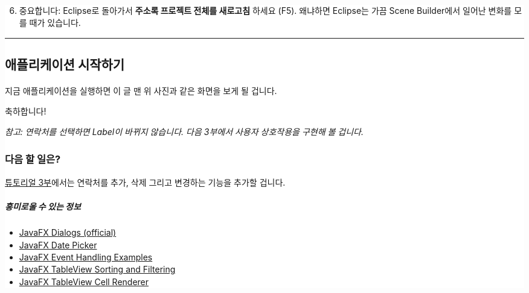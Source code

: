 6. 중요합니다: Eclipse로 돌아가서 **주소록 프로젝트 전체를 새로고침** 하세요 (F5). 왜냐하면 Eclipse는 가끔 Scene Builder에서 일어난 변화를 모를 때가 있습니다.


*****

## 애플리케이션 시작하기

지금 애플리케이션을 실행하면 이 글 맨 위 사진과 같은 화면을 보게 될 겁니다.

축하합니다!

*참고: 연락처를 선택하면 Label이 바뀌지 않습니다. 다음 3부에서 사용자 상호작용을 구현해 볼 겁니다.*


### 다음 할 일은?

[튜토리얼 3부](/kr/library/javafx-tutorial/part3/)에서는 연락처를 추가, 삭제 그리고 변경하는 기능을 추가할 겁니다.


##### 흥미로울 수 있는 정보

* [JavaFX Dialogs (official)](/blog/javafx-dialogs-official/)
* [JavaFX Date Picker](/blog/javafx-8-date-picker/)
* [JavaFX Event Handling Examples](/blog/javafx-8-event-handling-examples/)
* [JavaFX TableView Sorting and Filtering](/blog/javafx-8-tableview-sorting-filtering/)
* [JavaFX TableView Cell Renderer](/blog/javafx-8-tableview-cell-renderer/)